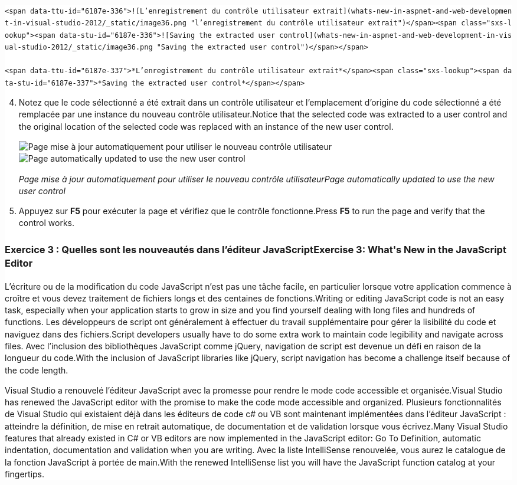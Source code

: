     <span data-ttu-id="6187e-336">![L’enregistrement du contrôle utilisateur extrait](whats-new-in-aspnet-and-web-development-in-visual-studio-2012/_static/image36.png "l’enregistrement du contrôle utilisateur extrait")</span><span class="sxs-lookup"><span data-stu-id="6187e-336">![Saving the extracted user control](whats-new-in-aspnet-and-web-development-in-visual-studio-2012/_static/image36.png "Saving the extracted user control")</span></span>

    <span data-ttu-id="6187e-337">*L’enregistrement du contrôle utilisateur extrait*</span><span class="sxs-lookup"><span data-stu-id="6187e-337">*Saving the extracted user control*</span></span>
4. <span data-ttu-id="6187e-338">Notez que le code sélectionné a été extrait dans un contrôle utilisateur et l’emplacement d’origine du code sélectionné a été remplacée par une instance du nouveau contrôle utilisateur.</span><span class="sxs-lookup"><span data-stu-id="6187e-338">Notice that the selected code was extracted to a user control and the original location of the selected code was replaced with an instance of the new user control.</span></span>

    <span data-ttu-id="6187e-339">![Page mise à jour automatiquement pour utiliser le nouveau contrôle utilisateur](whats-new-in-aspnet-and-web-development-in-visual-studio-2012/_static/image37.png "Page automatiquement mis à jour pour utiliser le nouveau contrôle utilisateur")</span><span class="sxs-lookup"><span data-stu-id="6187e-339">![Page automatically updated to use the new user control](whats-new-in-aspnet-and-web-development-in-visual-studio-2012/_static/image37.png "Page automatically updated to use the new user control")</span></span>

    <span data-ttu-id="6187e-340">*Page mise à jour automatiquement pour utiliser le nouveau contrôle utilisateur*</span><span class="sxs-lookup"><span data-stu-id="6187e-340">*Page automatically updated to use the new user control*</span></span>
5. <span data-ttu-id="6187e-341">Appuyez sur **F5** pour exécuter la page et vérifiez que le contrôle fonctionne.</span><span class="sxs-lookup"><span data-stu-id="6187e-341">Press **F5** to run the page and verify that the control works.</span></span>

<a id="Exercise3"></a>

<a id="Exercise_3_Whats_New_in_the_JavaScript_Editor"></a>
### <a name="exercise-3-whats-new-in-the-javascript-editor"></a><span data-ttu-id="6187e-342">Exercice 3 : Quelles sont les nouveautés dans l’éditeur JavaScript</span><span class="sxs-lookup"><span data-stu-id="6187e-342">Exercise 3: What's New in the JavaScript Editor</span></span>

<span data-ttu-id="6187e-343">L’écriture ou de la modification du code JavaScript n’est pas une tâche facile, en particulier lorsque votre application commence à croître et vous devez traitement de fichiers longs et des centaines de fonctions.</span><span class="sxs-lookup"><span data-stu-id="6187e-343">Writing or editing JavaScript code is not an easy task, especially when your application starts to grow in size and you find yourself dealing with long files and hundreds of functions.</span></span> <span data-ttu-id="6187e-344">Les développeurs de script ont généralement à effectuer du travail supplémentaire pour gérer la lisibilité du code et naviguez dans des fichiers.</span><span class="sxs-lookup"><span data-stu-id="6187e-344">Script developers usually have to do some extra work to maintain code legibility and navigate across files.</span></span> <span data-ttu-id="6187e-345">Avec l’inclusion des bibliothèques JavaScript comme jQuery, navigation de script est devenue un défi en raison de la longueur du code.</span><span class="sxs-lookup"><span data-stu-id="6187e-345">With the inclusion of JavaScript libraries like jQuery, script navigation has become a challenge itself because of the code length.</span></span>

<span data-ttu-id="6187e-346">Visual Studio a renouvelé l’éditeur JavaScript avec la promesse pour rendre le mode code accessible et organisée.</span><span class="sxs-lookup"><span data-stu-id="6187e-346">Visual Studio has renewed the JavaScript editor with the promise to make the code mode accessible and organized.</span></span> <span data-ttu-id="6187e-347">Plusieurs fonctionnalités de Visual Studio qui existaient déjà dans les éditeurs de code c# ou VB sont maintenant implémentées dans l’éditeur JavaScript : atteindre la définition, de mise en retrait automatique, de documentation et de validation lorsque vous écrivez.</span><span class="sxs-lookup"><span data-stu-id="6187e-347">Many Visual Studio features that already existed in C# or VB editors are now implemented in the JavaScript editor: Go To Definition, automatic indentation, documentation and validation when you are writing.</span></span> <span data-ttu-id="6187e-348">Avec la liste IntelliSense renouvelée, vous aurez le catalogue de la fonction JavaScript à portée de main.</span><span class="sxs-lookup"><span data-stu-id="6187e-348">With the renewed IntelliSense list you will have the JavaScript function catalog at your fingertips.</span></span>
